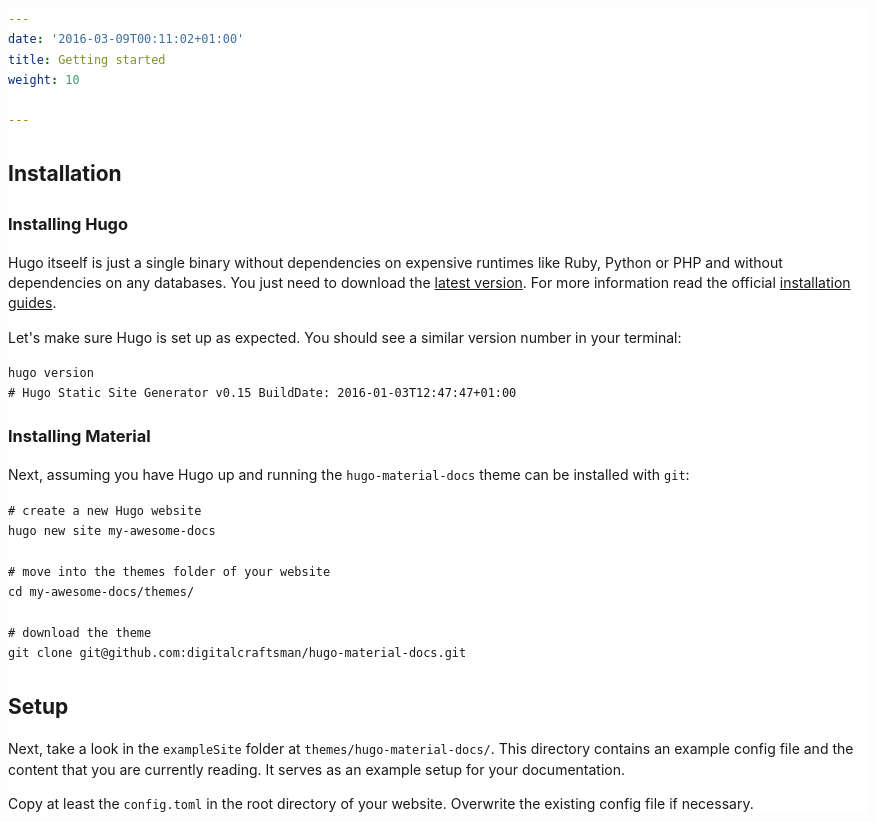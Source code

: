 ```yaml
---
date: '2016-03-09T00:11:02+01:00'
title: Getting started
weight: 10

---
```



## Installation

### Installing Hugo

Hugo itseelf is just a single binary without dependencies on expensive runtimes like Ruby, Python or PHP and without dependencies on any databases. You just need to download the [latest version](https://github.com/spf13/hugo/releases). For more information read the official [installation guides](http://gohugo.io/overview/installing/).

Let's make sure Hugo is set up as expected. You should see a similar version number in your terminal:

```
hugo version
# Hugo Static Site Generator v0.15 BuildDate: 2016-01-03T12:47:47+01:00

```

### Installing Material

Next, assuming you have Hugo up and running the `hugo-material-docs` theme can be installed with `git`:

```
# create a new Hugo website
hugo new site my-awesome-docs

# move into the themes folder of your website
cd my-awesome-docs/themes/

# download the theme
git clone git@github.com:digitalcraftsman/hugo-material-docs.git

```

## Setup

Next, take a look in the `exampleSite` folder at `themes/hugo-material-docs/`. This directory contains an example config file and the content that you are currently reading. It serves as an example setup for your documentation.

Copy at least the `config.toml` in the root directory of your website. Overwrite the existing config file if necessary.
